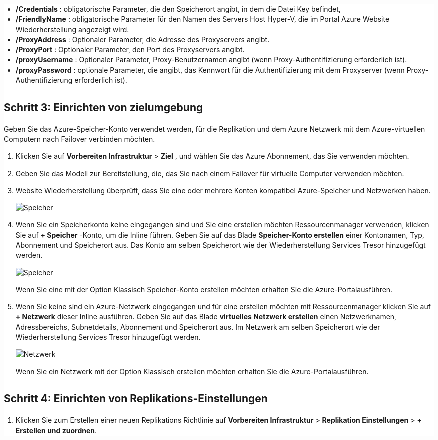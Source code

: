 - **/Credentials** : obligatorische Parameter, die den Speicherort angibt, in dem die Datei Key befindet,  
- **/FriendlyName** : obligatorische Parameter für den Namen des Servers Host Hyper-V, die im Portal Azure Website Wiederherstellung angezeigt wird.
- **/ProxyAddress** : Optionaler Parameter, die Adresse des Proxyservers angibt.
- **/ProxyPort** : Optionaler Parameter, den Port des Proxyservers angibt.
- **/proxyUsername** : Optionaler Parameter, Proxy-Benutzernamen angibt (wenn Proxy-Authentifizierung erforderlich ist).
- **/proxyPassword** : optionale Parameter, die angibt, das Kennwort für die Authentifizierung mit dem Proxyserver (wenn Proxy-Authentifizierung erforderlich ist).


## <a name="step-3-set-up-the-target-environment"></a>Schritt 3: Einrichten von zielumgebung

Geben Sie das Azure-Speicher-Konto verwendet werden, für die Replikation und dem Azure Netzwerk mit dem Azure-virtuellen Computern nach Failover verbinden möchten.

1.  Klicken Sie auf **Vorbereiten Infrastruktur** > **Ziel** , und wählen Sie das Azure Abonnement, das Sie verwenden möchten.
2.  Geben Sie das Modell zur Bereitstellung, die, das Sie nach einem Failover für virtuelle Computer verwenden möchten.
3.  Website Wiederherstellung überprüft, dass Sie eine oder mehrere Konten kompatibel Azure-Speicher und Netzwerken haben.

    ![Speicher](./media/site-recovery-hyper-v-site-to-azure/select-target.png)

4.  Wenn Sie ein Speicherkonto keine eingegangen sind und Sie eine erstellen möchten Ressourcenmanager verwenden, klicken Sie auf **+ Speicher** -Konto, um die Inline führen. Geben Sie auf das Blade **Speicher-Konto erstellen** einer Kontonamen, Typ, Abonnement und Speicherort aus. Das Konto am selben Speicherort wie der Wiederherstellung Services Tresor hinzugefügt werden.

    ![Speicher](./media/site-recovery-hyper-v-site-to-azure/gs-createstorage.png)

    Wenn Sie eine mit der Option Klassisch Speicher-Konto erstellen möchten erhalten Sie die [Azure-Portal](../storage/storage-create-storage-account-classic-portal.md)ausführen.

5.  Wenn Sie keine sind ein Azure-Netzwerk eingegangen und für eine erstellen möchten mit Ressourcenmanager klicken Sie auf **+ Netzwerk** dieser Inline ausführen. Geben Sie auf das Blade **virtuelles Netzwerk erstellen** einen Netzwerknamen, Adressbereichs, Subnetdetails, Abonnement und Speicherort aus. Im Netzwerk am selben Speicherort wie der Wiederherstellung Services Tresor hinzugefügt werden.

    ![Netzwerk](./media/site-recovery-hyper-v-site-to-azure/gs-createnetwork.png)

    Wenn Sie ein Netzwerk mit der Option Klassisch erstellen möchten erhalten Sie die [Azure-Portal](../virtual-network/virtual-networks-create-vnet-classic-pportal.md)ausführen.


## <a name="step-4-set-up-replication-settings"></a>Schritt 4: Einrichten von Replikations-Einstellungen

1. Klicken Sie zum Erstellen einer neuen Replikations Richtlinie auf **Vorbereiten Infrastruktur** > **Replikation Einstellungen** > **+ Erstellen und zuordnen**.
